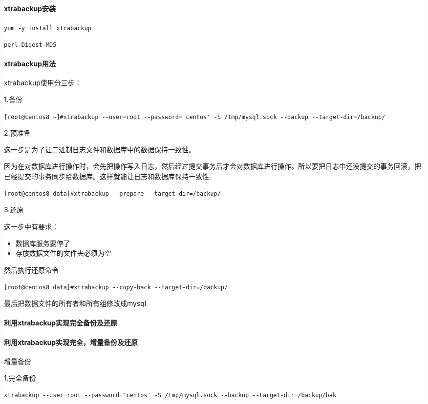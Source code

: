 


#### xtrabackup安装

```
yum -y install xtrabackup
```



```
perl-Digest-MD5
```

#### xtrabackup用法

xtrabackup使用分三步：

1.备份

```
[root@centos8 ~]#xtrabackup --user=root --password='centos' -S /tmp/mysql.sock --backup --target-dir=/backup/
```

2.预准备

这一步是为了让二进制日志文件和数据库中的数据保持一致性。

因为在对数据库进行操作时，会先把操作写入日志，然后经过提交事务后才会对数据库进行操作。所以要把日志中还没提交的事务回滚，把已经提交的事务同步给数据库。这样就能让日志和数据库保持一致性

```
[root@centos8 data]#xtrabackup --prepare --target-dir=/backup/
```



3.还原

这一步中有要求：

* 数据库服务要停了
* 存放数据文件的文件夹必须为空

然后执行还原命令

```
[root@centos8 data]#xtrabackup --copy-back --target-dir=/backup/
```

最后把数据文件的所有者和所有组修改成mysql

#### 利用xtrabackup实现完全备份及还原



#### 利用xtrabackup实现完全，增量备份及还原

增量备份

1.完全备份

```
xtrabackup --user=root --password='centos' -S /tmp/mysql.sock --backup --target-dir=/backup/bak
```
